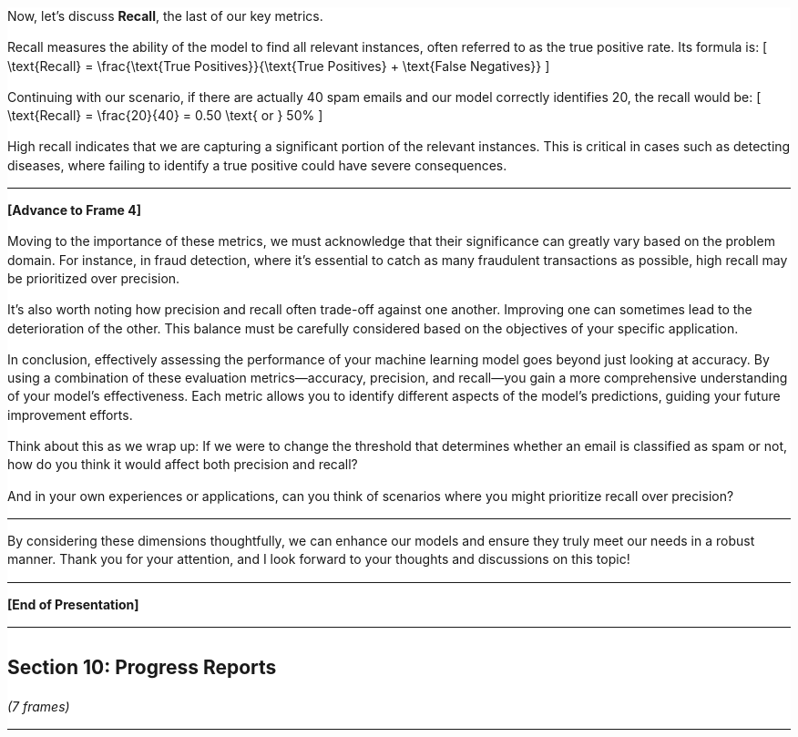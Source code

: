 Now, let’s discuss **Recall**, the last of our key metrics.

Recall measures the ability of the model to find all relevant instances, often referred to as the true positive rate. Its formula is:
\[
\text{Recall} = \frac{\text{True Positives}}{\text{True Positives} + \text{False Negatives}}
\]

Continuing with our scenario, if there are actually 40 spam emails and our model correctly identifies 20, the recall would be:
\[
\text{Recall} = \frac{20}{40} = 0.50 \text{ or } 50\%
\]

High recall indicates that we are capturing a significant portion of the relevant instances. This is critical in cases such as detecting diseases, where failing to identify a true positive could have severe consequences.

---

**[Advance to Frame 4]**

Moving to the importance of these metrics, we must acknowledge that their significance can greatly vary based on the problem domain. For instance, in fraud detection, where it’s essential to catch as many fraudulent transactions as possible, high recall may be prioritized over precision.

It’s also worth noting how precision and recall often trade-off against one another. Improving one can sometimes lead to the deterioration of the other. This balance must be carefully considered based on the objectives of your specific application.

In conclusion, effectively assessing the performance of your machine learning model goes beyond just looking at accuracy. By using a combination of these evaluation metrics—accuracy, precision, and recall—you gain a more comprehensive understanding of your model’s effectiveness. Each metric allows you to identify different aspects of the model’s predictions, guiding your future improvement efforts.

Think about this as we wrap up: If we were to change the threshold that determines whether an email is classified as spam or not, how do you think it would affect both precision and recall? 

And in your own experiences or applications, can you think of scenarios where you might prioritize recall over precision? 

---

By considering these dimensions thoughtfully, we can enhance our models and ensure they truly meet our needs in a robust manner. Thank you for your attention, and I look forward to your thoughts and discussions on this topic!

---

**[End of Presentation]**

---

## Section 10: Progress Reports
*(7 frames)*

---